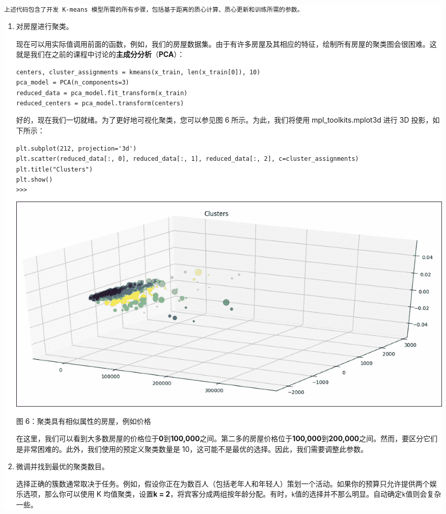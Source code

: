     上述代码包含了开发 K-means 模型所需的所有步骤，包括基于距离的质心计算、质心更新和训练所需的参数。

1.  对房屋进行聚类。

    现在可以用实际值调用前面的函数，例如，我们的房屋数据集。由于有许多房屋及其相应的特征，绘制所有房屋的聚类图会很困难。这就是我们在之前的课程中讨论的**主成分分析**（**PCA**）：

    ```
    centers, cluster_assignments = kmeans(x_train, len(x_train[0]), 10)
    pca_model = PCA(n_components=3)
    reduced_data = pca_model.fit_transform(x_train)
    reduced_centers = pca_model.transform(centers)
    ```

    好的，现在我们一切就绪。为了更好地可视化聚类，您可以参见图 6 所示。为此，我们将使用 mpl_toolkits.mplot3d 进行 3D 投影，如下所示：

    ```
    plt.subplot(212, projection='3d')
    plt.scatter(reduced_data[:, 0], reduced_data[:, 1], reduced_data[:, 2], c=cluster_assignments)
    plt.title("Clusters")
    plt.show()
    >>>
    ```

    ![使用 K-means 预测邻近区域](img/03_07.jpg)

    图 6：聚类具有相似属性的房屋，例如价格

    在这里，我们可以看到大多数房屋的价格位于**0**到**100,000**之间。第二多的房屋价格位于**100,000**到**200,000**之间。然而，要区分它们是非常困难的。此外，我们使用的预定义聚类数量是 10，这可能不是最优的选择。因此，我们需要调整此参数。

1.  微调并找到最优的聚类数目。

    选择正确的簇数通常取决于任务。例如，假设你正在为数百人（包括老年人和年轻人）策划一个活动。如果你的预算只允许提供两个娱乐选项，那么你可以使用 K 均值聚类，设置**k = 2**，将宾客分成两组按年龄分配。有时，`k`值的选择并不那么明显。自动确定`k`值则会复杂一些。
